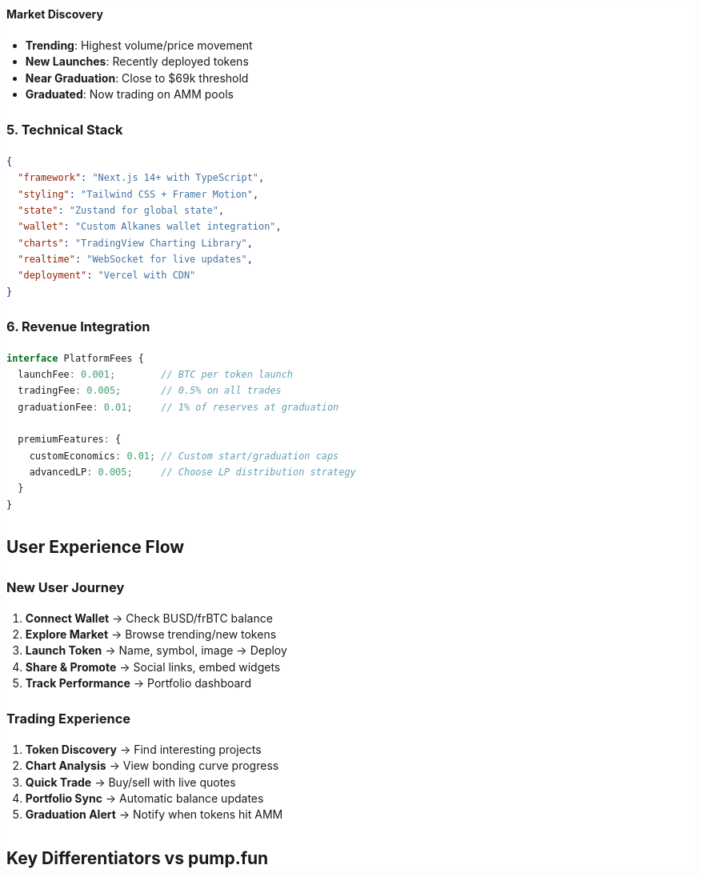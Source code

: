 #### **Market Discovery**
- **Trending**: Highest volume/price movement 
- **New Launches**: Recently deployed tokens
- **Near Graduation**: Close to $69k threshold
- **Graduated**: Now trading on AMM pools

### 5. Technical Stack

```json
{
  "framework": "Next.js 14+ with TypeScript",
  "styling": "Tailwind CSS + Framer Motion", 
  "state": "Zustand for global state",
  "wallet": "Custom Alkanes wallet integration",
  "charts": "TradingView Charting Library",
  "realtime": "WebSocket for live updates",
  "deployment": "Vercel with CDN"
}
```

### 6. Revenue Integration
```typescript
interface PlatformFees {
  launchFee: 0.001;        // BTC per token launch
  tradingFee: 0.005;       // 0.5% on all trades  
  graduationFee: 0.01;     // 1% of reserves at graduation
  
  premiumFeatures: {
    customEconomics: 0.01; // Custom start/graduation caps
    advancedLP: 0.005;     // Choose LP distribution strategy
  }
}
```

## User Experience Flow

### **New User Journey**
1. **Connect Wallet** → Check BUSD/frBTC balance
2. **Explore Market** → Browse trending/new tokens
3. **Launch Token** → Name, symbol, image → Deploy
4. **Share & Promote** → Social links, embed widgets
5. **Track Performance** → Portfolio dashboard

### **Trading Experience**
1. **Token Discovery** → Find interesting projects
2. **Chart Analysis** → View bonding curve progress  
3. **Quick Trade** → Buy/sell with live quotes
4. **Portfolio Sync** → Automatic balance updates
5. **Graduation Alert** → Notify when tokens hit AMM

## Key Differentiators vs pump.fun
